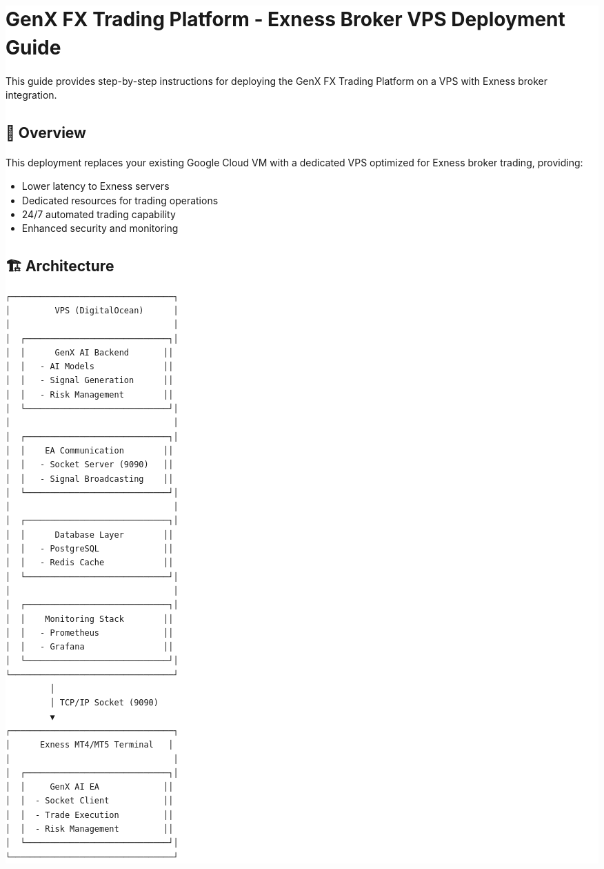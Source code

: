 # GenX FX Trading Platform - Exness Broker VPS Deployment Guide

This guide provides step-by-step instructions for deploying the GenX FX Trading Platform on a VPS with Exness broker integration.

## 🎯 Overview

This deployment replaces your existing Google Cloud VM with a dedicated VPS optimized for Exness broker trading, providing:
- Lower latency to Exness servers
- Dedicated resources for trading operations
- 24/7 automated trading capability
- Enhanced security and monitoring

## 🏗️ Architecture

```
┌─────────────────────────────────┐
│         VPS (DigitalOcean)      │
│                                 │
│  ┌─────────────────────────────┐│
│  │      GenX AI Backend       ││
│  │   - AI Models              ││
│  │   - Signal Generation      ││
│  │   - Risk Management        ││
│  └─────────────────────────────┘│
│                                 │
│  ┌─────────────────────────────┐│
│  │    EA Communication        ││
│  │   - Socket Server (9090)   ││
│  │   - Signal Broadcasting    ││
│  └─────────────────────────────┘│
│                                 │
│  ┌─────────────────────────────┐│
│  │      Database Layer        ││
│  │   - PostgreSQL             ││
│  │   - Redis Cache            ││
│  └─────────────────────────────┘│
│                                 │
│  ┌─────────────────────────────┐│
│  │    Monitoring Stack        ││
│  │   - Prometheus             ││
│  │   - Grafana                ││
│  └─────────────────────────────┘│
└─────────────────────────────────┘
         │
         │ TCP/IP Socket (9090)
         ▼
┌─────────────────────────────────┐
│      Exness MT4/MT5 Terminal   │
│                                 │
│  ┌─────────────────────────────┐│
│  │     GenX AI EA             ││
│  │  - Socket Client           ││
│  │  - Trade Execution         ││
│  │  - Risk Management         ││
│  └─────────────────────────────┘│
└─────────────────────────────────┘
```

